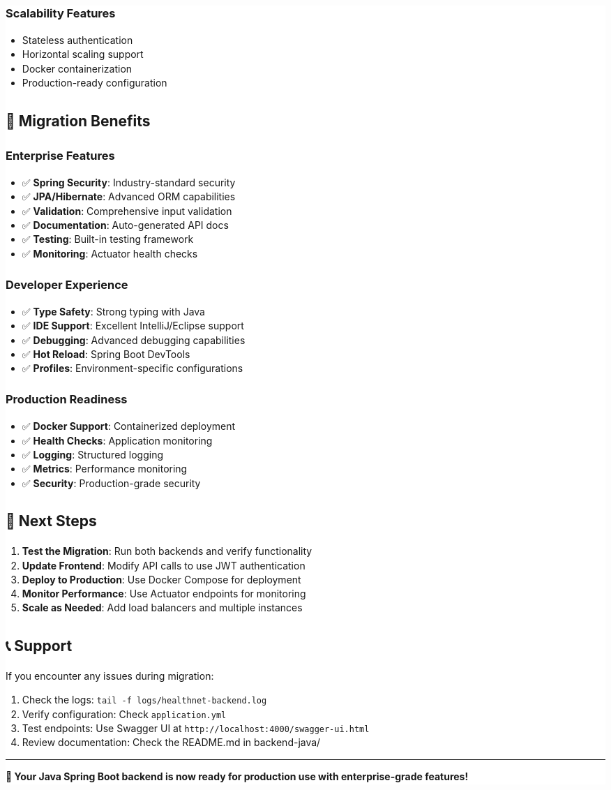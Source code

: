 ### **Scalability Features**
- Stateless authentication
- Horizontal scaling support
- Docker containerization
- Production-ready configuration

## 🎉 **Migration Benefits**

### **Enterprise Features**
- ✅ **Spring Security**: Industry-standard security
- ✅ **JPA/Hibernate**: Advanced ORM capabilities
- ✅ **Validation**: Comprehensive input validation
- ✅ **Documentation**: Auto-generated API docs
- ✅ **Testing**: Built-in testing framework
- ✅ **Monitoring**: Actuator health checks

### **Developer Experience**
- ✅ **Type Safety**: Strong typing with Java
- ✅ **IDE Support**: Excellent IntelliJ/Eclipse support
- ✅ **Debugging**: Advanced debugging capabilities
- ✅ **Hot Reload**: Spring Boot DevTools
- ✅ **Profiles**: Environment-specific configurations

### **Production Readiness**
- ✅ **Docker Support**: Containerized deployment
- ✅ **Health Checks**: Application monitoring
- ✅ **Logging**: Structured logging
- ✅ **Metrics**: Performance monitoring
- ✅ **Security**: Production-grade security

## 🚀 **Next Steps**

1. **Test the Migration**: Run both backends and verify functionality
2. **Update Frontend**: Modify API calls to use JWT authentication
3. **Deploy to Production**: Use Docker Compose for deployment
4. **Monitor Performance**: Use Actuator endpoints for monitoring
5. **Scale as Needed**: Add load balancers and multiple instances

## 📞 **Support**

If you encounter any issues during migration:
1. Check the logs: `tail -f logs/healthnet-backend.log`
2. Verify configuration: Check `application.yml`
3. Test endpoints: Use Swagger UI at `http://localhost:4000/swagger-ui.html`
4. Review documentation: Check the README.md in backend-java/

---

**🎯 Your Java Spring Boot backend is now ready for production use with enterprise-grade features!**
